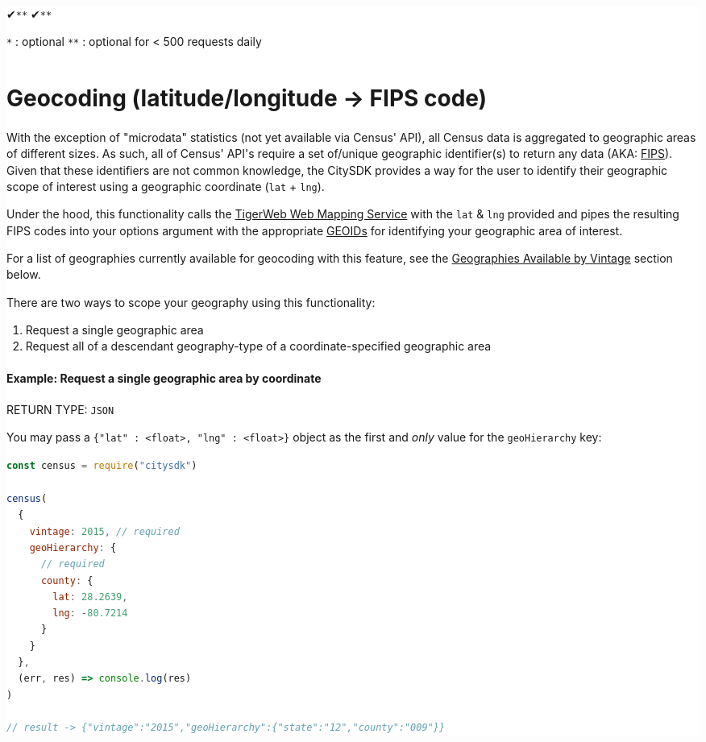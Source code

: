 <td style="text-align: center;"></td>
<td style="text-align: center;">✔<code>**</code></td>
<td style="text-align: center;"></td>
<td style="text-align: center;">✔<code>**</code></td>
</tr>
</tbody>
</table>

`*` : optional `**` : optional for &lt; 500 requests daily

Geocoding (latitude/longitude -&gt; FIPS code)
==============================================

With the exception of "microdata" statistics (not yet available via
Census' API), all Census data is aggregated to geographic areas of
different sizes. As such, all of Census' API's require a set of/unique
geographic identifier(s) to return any data (AKA:
[FIPS](https://www.census.gov/geo/reference/geoidentifiers.html)). Given
that these identifiers are not common knowledge, the CitySDK provides a
way for the user to identify their geographic scope of interest using a
geographic coordinate (`lat` + `lng`).

Under the hood, this functionality calls the [TigerWeb Web Mapping
Service](https://tigerweb.geo.census.gov/tigerwebmain/TIGERweb_wms.html)
with the `lat` & `lng` provided and pipes the resulting FIPS codes into
your options argument with the appropriate
[GEOIDs](https://www.census.gov/geo/reference/geoidentifiers.html) for
identifying your geographic area of interest.

For a list of geographies currently available for geocoding with this
feature, see the [Geographies Available by
Vintage](#geographies-available-by-vintage) section below.

There are two ways to scope your geography using this functionality:

1.  Request a single geographic area
2.  Request all of a descendant geography-type of a coordinate-specified
    geographic area

#### Example: Request a single geographic area by coordinate

RETURN TYPE: `JSON`

You may pass a `{"lat" : <float>, "lng" : <float>}` object as the first
and *only* value for the `geoHierarchy` key:

``` js
const census = require("citysdk")

census(
  {
    vintage: 2015, // required
    geoHierarchy: {
      // required
      county: {
        lat: 28.2639,
        lng: -80.7214
      }
    }
  },
  (err, res) => console.log(res)
)

// result -> {"vintage":"2015","geoHierarchy":{"state":"12","county":"009"}}
```
